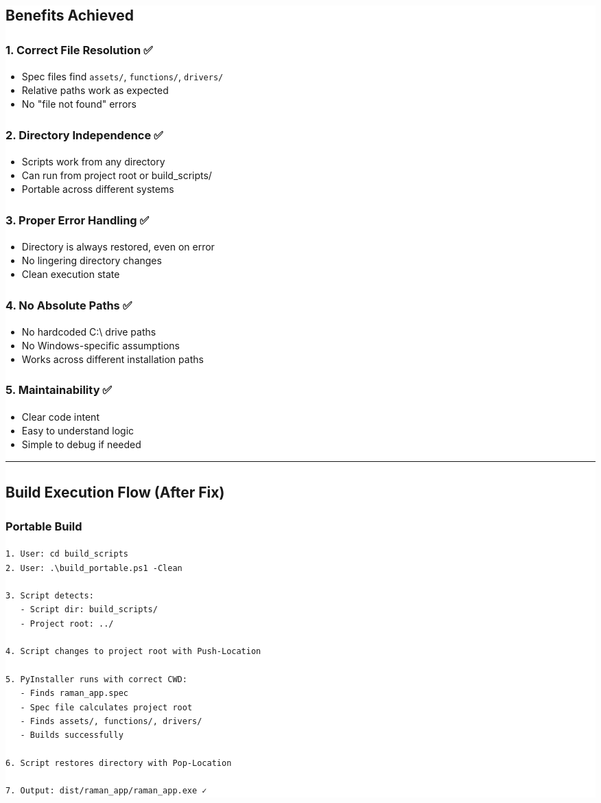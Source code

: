 
## Benefits Achieved

### 1. Correct File Resolution ✅
- Spec files find `assets/`, `functions/`, `drivers/`
- Relative paths work as expected
- No "file not found" errors

### 2. Directory Independence ✅
- Scripts work from any directory
- Can run from project root or build_scripts/
- Portable across different systems

### 3. Proper Error Handling ✅
- Directory is always restored, even on error
- No lingering directory changes
- Clean execution state

### 4. No Absolute Paths ✅
- No hardcoded C:\ drive paths
- No Windows-specific assumptions
- Works across different installation paths

### 5. Maintainability ✅
- Clear code intent
- Easy to understand logic
- Simple to debug if needed

---

## Build Execution Flow (After Fix)

### Portable Build
```
1. User: cd build_scripts
2. User: .\build_portable.ps1 -Clean

3. Script detects:
   - Script dir: build_scripts/
   - Project root: ../

4. Script changes to project root with Push-Location

5. PyInstaller runs with correct CWD:
   - Finds raman_app.spec
   - Spec file calculates project root
   - Finds assets/, functions/, drivers/
   - Builds successfully

6. Script restores directory with Pop-Location

7. Output: dist/raman_app/raman_app.exe ✓
```
